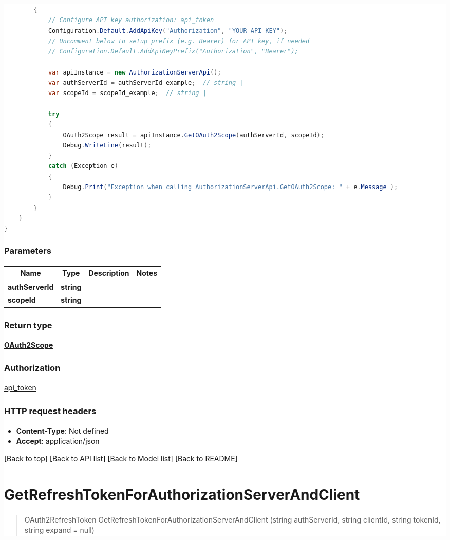 ```csharp
        {
            // Configure API key authorization: api_token
            Configuration.Default.AddApiKey("Authorization", "YOUR_API_KEY");
            // Uncomment below to setup prefix (e.g. Bearer) for API key, if needed
            // Configuration.Default.AddApiKeyPrefix("Authorization", "Bearer");

            var apiInstance = new AuthorizationServerApi();
            var authServerId = authServerId_example;  // string | 
            var scopeId = scopeId_example;  // string | 

            try
            {
                OAuth2Scope result = apiInstance.GetOAuth2Scope(authServerId, scopeId);
                Debug.WriteLine(result);
            }
            catch (Exception e)
            {
                Debug.Print("Exception when calling AuthorizationServerApi.GetOAuth2Scope: " + e.Message );
            }
        }
    }
}
```

### Parameters

Name | Type | Description  | Notes
------------- | ------------- | ------------- | -------------
 **authServerId** | **string**|  | 
 **scopeId** | **string**|  | 

### Return type

[**OAuth2Scope**](OAuth2Scope.md)

### Authorization

[api_token](../README.md#api_token)

### HTTP request headers

 - **Content-Type**: Not defined
 - **Accept**: application/json

[[Back to top]](#) [[Back to API list]](../README.md#documentation-for-api-endpoints) [[Back to Model list]](../README.md#documentation-for-models) [[Back to README]](../README.md)
<a name="getrefreshtokenforauthorizationserverandclient"></a>
# **GetRefreshTokenForAuthorizationServerAndClient**
> OAuth2RefreshToken GetRefreshTokenForAuthorizationServerAndClient (string authServerId, string clientId, string tokenId, string expand = null)
